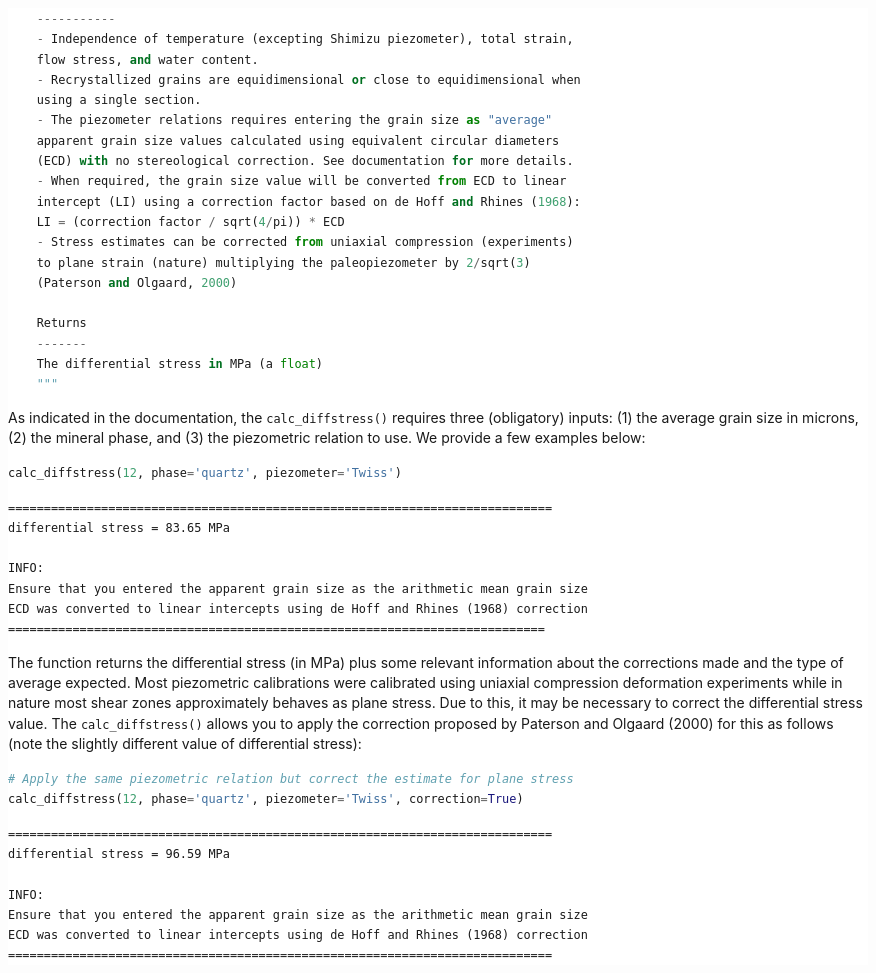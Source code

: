 ```python
    -----------
    - Independence of temperature (excepting Shimizu piezometer), total strain,
    flow stress, and water content.
    - Recrystallized grains are equidimensional or close to equidimensional when
    using a single section.
    - The piezometer relations requires entering the grain size as "average"
    apparent grain size values calculated using equivalent circular diameters
    (ECD) with no stereological correction. See documentation for more details.
    - When required, the grain size value will be converted from ECD to linear
    intercept (LI) using a correction factor based on de Hoff and Rhines (1968):
    LI = (correction factor / sqrt(4/pi)) * ECD
    - Stress estimates can be corrected from uniaxial compression (experiments)
    to plane strain (nature) multiplying the paleopiezometer by 2/sqrt(3)
    (Paterson and Olgaard, 2000)

    Returns
    -------
    The differential stress in MPa (a float)
    """
```

As indicated in the documentation, the ``calc_diffstress()`` requires three (obligatory) inputs: (1) the average grain size in microns, (2) the mineral phase, and (3) the piezometric relation to use. We provide a few examples below:

```python
calc_diffstress(12, phase='quartz', piezometer='Twiss')
```

```
============================================================================
differential stress = 83.65 MPa

INFO:
Ensure that you entered the apparent grain size as the arithmetic mean grain size
ECD was converted to linear intercepts using de Hoff and Rhines (1968) correction
===========================================================================
```

The function returns the differential stress (in MPa) plus some relevant information about the corrections made and the type of average expected. Most piezometric calibrations were calibrated using uniaxial compression deformation experiments while in nature most shear zones approximately behaves as plane stress. Due to this, it may be necessary to correct the differential stress value. The ``calc_diffstress()`` allows you to apply the correction proposed by Paterson and Olgaard (2000) for this as follows (note the slightly different value of differential stress):

```python
# Apply the same piezometric relation but correct the estimate for plane stress
calc_diffstress(12, phase='quartz', piezometer='Twiss', correction=True)
```

```
============================================================================
differential stress = 96.59 MPa

INFO:
Ensure that you entered the apparent grain size as the arithmetic mean grain size
ECD was converted to linear intercepts using de Hoff and Rhines (1968) correction
============================================================================
```
